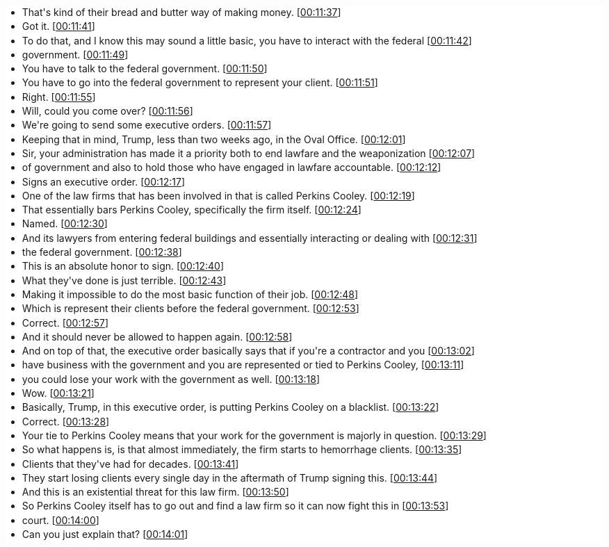 *  That's kind of their bread and butter way of making money. [[00:11:37](https://www.youtube.com/watch?v=2dcCjp2Ad2c&t=697.96s)]
*  Got it. [[00:11:41](https://www.youtube.com/watch?v=2dcCjp2Ad2c&t=701.0400000000001s)]
*  To do that, and I know this may sound a little basic, you have to interact with the federal [[00:11:42](https://www.youtube.com/watch?v=2dcCjp2Ad2c&t=702.84s)]
*  government. [[00:11:49](https://www.youtube.com/watch?v=2dcCjp2Ad2c&t=709.12s)]
*  You have to talk to the federal government. [[00:11:50](https://www.youtube.com/watch?v=2dcCjp2Ad2c&t=710.12s)]
*  You have to go into the federal government to represent your client. [[00:11:51](https://www.youtube.com/watch?v=2dcCjp2Ad2c&t=711.58s)]
*  Right. [[00:11:55](https://www.youtube.com/watch?v=2dcCjp2Ad2c&t=715.76s)]
*  Will, could you come over? [[00:11:56](https://www.youtube.com/watch?v=2dcCjp2Ad2c&t=716.76s)]
*  We're going to send some executive orders. [[00:11:57](https://www.youtube.com/watch?v=2dcCjp2Ad2c&t=717.76s)]
*  Keeping that in mind, Trump, less than two weeks ago, in the Oval Office. [[00:12:01](https://www.youtube.com/watch?v=2dcCjp2Ad2c&t=721.9200000000001s)]
*  Sir, your administration has made it a priority both to end lawfare and the weaponization [[00:12:07](https://www.youtube.com/watch?v=2dcCjp2Ad2c&t=727.24s)]
*  of government and also to hold those who have engaged in lawfare accountable. [[00:12:12](https://www.youtube.com/watch?v=2dcCjp2Ad2c&t=732.36s)]
*  Signs an executive order. [[00:12:17](https://www.youtube.com/watch?v=2dcCjp2Ad2c&t=737.48s)]
*  One of the law firms that has been involved in that is called Perkins Cooley. [[00:12:19](https://www.youtube.com/watch?v=2dcCjp2Ad2c&t=739.6s)]
*  That essentially bars Perkins Cooley, specifically the firm itself. [[00:12:24](https://www.youtube.com/watch?v=2dcCjp2Ad2c&t=744.64s)]
*  Named. [[00:12:30](https://www.youtube.com/watch?v=2dcCjp2Ad2c&t=750.0s)]
*  And its lawyers from entering federal buildings and essentially interacting or dealing with [[00:12:31](https://www.youtube.com/watch?v=2dcCjp2Ad2c&t=751.0s)]
*  the federal government. [[00:12:38](https://www.youtube.com/watch?v=2dcCjp2Ad2c&t=758.72s)]
*  This is an absolute honor to sign. [[00:12:40](https://www.youtube.com/watch?v=2dcCjp2Ad2c&t=760.8s)]
*  What they've done is just terrible. [[00:12:43](https://www.youtube.com/watch?v=2dcCjp2Ad2c&t=763.9599999999999s)]
*  Making it impossible to do the most basic function of their job. [[00:12:48](https://www.youtube.com/watch?v=2dcCjp2Ad2c&t=768.5999999999999s)]
*  Which is represent their clients before the federal government. [[00:12:53](https://www.youtube.com/watch?v=2dcCjp2Ad2c&t=773.5999999999999s)]
*  Correct. [[00:12:57](https://www.youtube.com/watch?v=2dcCjp2Ad2c&t=777.3599999999999s)]
*  And it should never be allowed to happen again. [[00:12:58](https://www.youtube.com/watch?v=2dcCjp2Ad2c&t=778.3599999999999s)]
*  And on top of that, the executive order basically says that if you're a contractor and you [[00:13:02](https://www.youtube.com/watch?v=2dcCjp2Ad2c&t=782.28s)]
*  have business with the government and you are represented or tied to Perkins Cooley, [[00:13:11](https://www.youtube.com/watch?v=2dcCjp2Ad2c&t=791.88s)]
*  you could lose your work with the government as well. [[00:13:18](https://www.youtube.com/watch?v=2dcCjp2Ad2c&t=798.4s)]
*  Wow. [[00:13:21](https://www.youtube.com/watch?v=2dcCjp2Ad2c&t=801.24s)]
*  Basically, Trump, in this executive order, is putting Perkins Cooley on a blacklist. [[00:13:22](https://www.youtube.com/watch?v=2dcCjp2Ad2c&t=802.24s)]
*  Correct. [[00:13:28](https://www.youtube.com/watch?v=2dcCjp2Ad2c&t=808.04s)]
*  Your tie to Perkins Cooley means that your work for the government is majorly in question. [[00:13:29](https://www.youtube.com/watch?v=2dcCjp2Ad2c&t=809.04s)]
*  So what happens is, is that almost immediately, the firm starts to hemorrhage clients. [[00:13:35](https://www.youtube.com/watch?v=2dcCjp2Ad2c&t=815.38s)]
*  Clients that they've had for decades. [[00:13:41](https://www.youtube.com/watch?v=2dcCjp2Ad2c&t=821.78s)]
*  They start losing clients every single day in the aftermath of Trump signing this. [[00:13:44](https://www.youtube.com/watch?v=2dcCjp2Ad2c&t=824.0799999999999s)]
*  And this is an existential threat for this law firm. [[00:13:50](https://www.youtube.com/watch?v=2dcCjp2Ad2c&t=830.54s)]
*  So Perkins Cooley itself has to go out and find a law firm so it can now fight this in [[00:13:53](https://www.youtube.com/watch?v=2dcCjp2Ad2c&t=833.7s)]
*  court. [[00:14:00](https://www.youtube.com/watch?v=2dcCjp2Ad2c&t=840.58s)]
*  Can you just explain that? [[00:14:01](https://www.youtube.com/watch?v=2dcCjp2Ad2c&t=841.58s)]